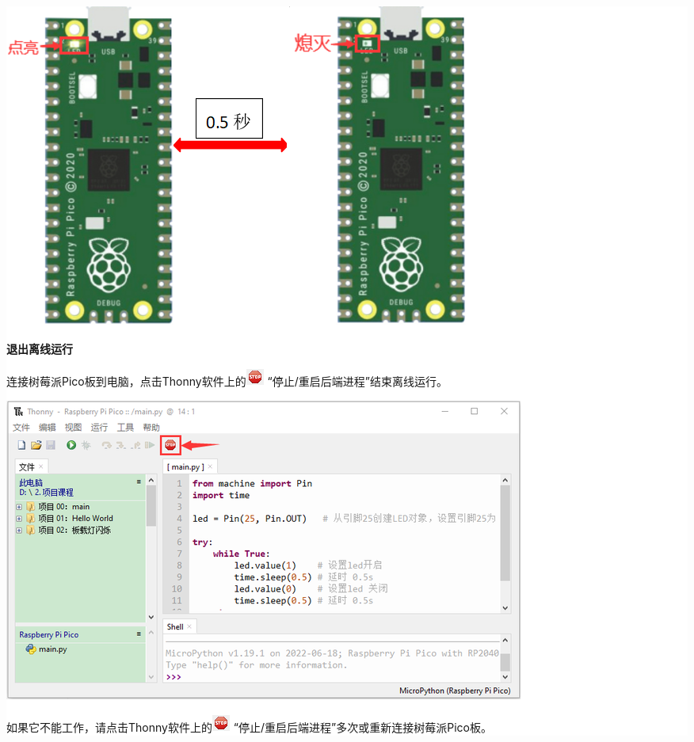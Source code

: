 ![Img](./media/img-20240110094528.png)

**退出离线运行**

连接树莓派Pico板到电脑，点击Thonny软件上的![Img](./media/img-20240110094610.png) “停止/重启后端进程”结束离线运行。

![Img](./media/img-20240110094619.png)

如果它不能工作，请点击Thonny软件上的![Img](./media/img-20240110094610.png) “停止/重启后端进程”多次或重新连接树莓派Pico板。
